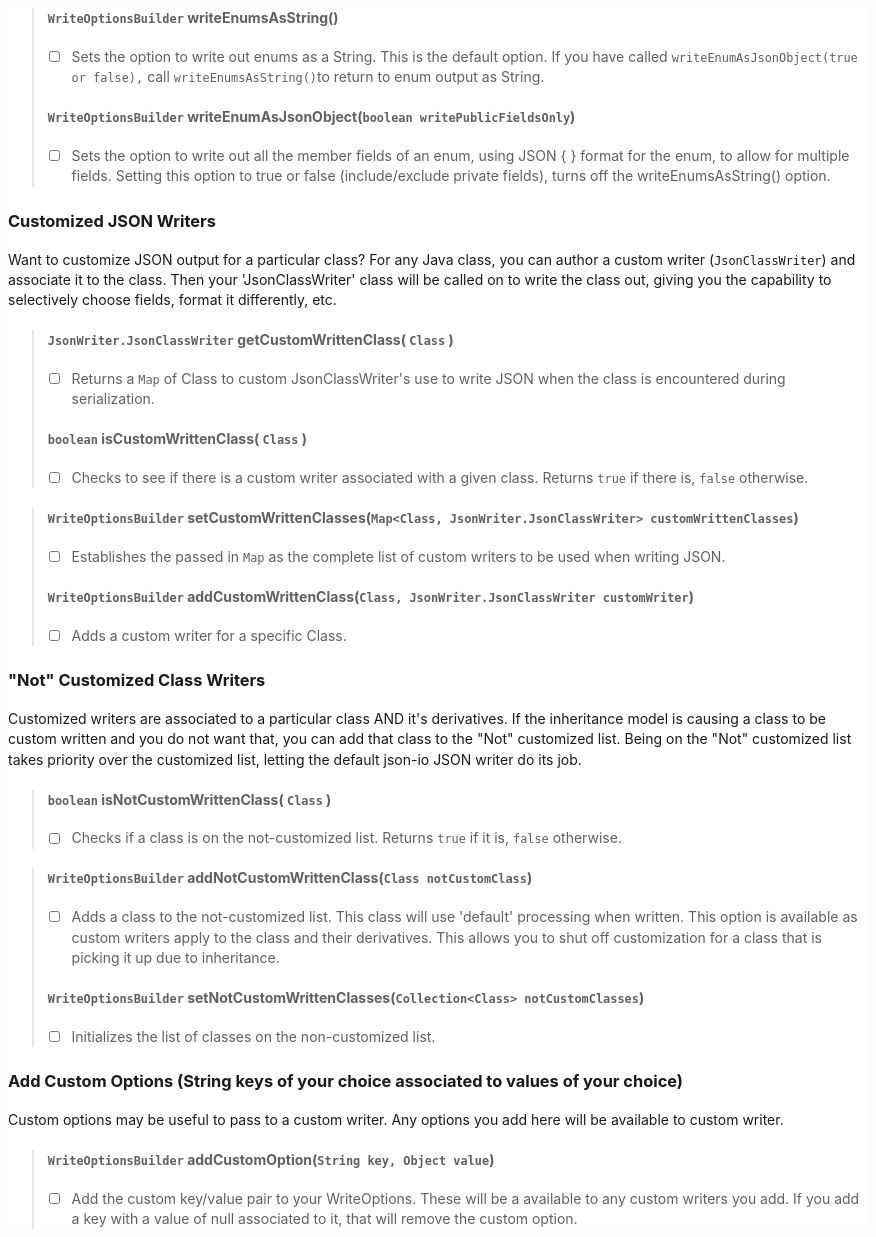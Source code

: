 >#### `WriteOptionsBuilder` writeEnumsAsString()
>- [ ] Sets the option to write out enums as a String. This is the default option.  If you have called `writeEnumAsJsonObject(true or false),` call `writeEnumsAsString()`to return to enum output as String.
>#### `WriteOptionsBuilder` writeEnumAsJsonObject(`boolean writePublicFieldsOnly`)
>- [ ] Sets the option to write out all the member fields of an enum, using JSON { } format for the enum, to allow for multiple fields. Setting this option to true or false (include/exclude private fields), turns off the writeEnumsAsString() option.

### Customized JSON Writers
Want to customize JSON output for a particular class?  For any Java class, you can author a custom writer
(`JsonClassWriter`) and associate it to the class.  Then your 'JsonClassWriter' class will be called on to write the 
class out, giving you the capability to selectively choose fields, format it differently, etc.
>#### `JsonWriter.JsonClassWriter` getCustomWrittenClass( `Class` )
>- [ ] Returns a `Map` of Class to custom JsonClassWriter's use to write JSON when the class is encountered during serialization.
>#### `boolean` isCustomWrittenClass( `Class` )
>- [ ] Checks to see if there is a custom writer associated with a given class. Returns `true` if there is, `false` otherwise.

>#### `WriteOptionsBuilder` setCustomWrittenClasses(`Map<Class, JsonWriter.JsonClassWriter> customWrittenClasses`)
>- [ ] Establishes the passed in `Map` as the complete list of custom writers to be used when writing JSON.
>#### `WriteOptionsBuilder` addCustomWrittenClass(`Class, JsonWriter.JsonClassWriter customWriter`)
>- [ ] Adds a custom writer for a specific Class.

### "Not" Customized Class Writers
Customized writers are associated to a particular class AND it's derivatives.  If the inheritance model is causing a class to be custom
written and you do not want that, you can add that class to the "Not" customized list. Being 
on the "Not" customized list takes priority over the customized list, letting the default json-io JSON writer do its job.
>#### `boolean` isNotCustomWrittenClass( `Class` )
>- [ ] Checks if a class is on the not-customized list. Returns `true` if it is, `false` otherwise.

>#### `WriteOptionsBuilder` addNotCustomWrittenClass(`Class notCustomClass`)
>- [ ] Adds a class to the not-customized list. This class will use 'default' processing when written.  This option is available as custom writers apply to the class and their derivatives.  This allows you to shut off customization for a class that is picking it up due to inheritance.
>#### `WriteOptionsBuilder` setNotCustomWrittenClasses(`Collection<Class> notCustomClasses`)
>- [ ] Initializes the list of classes on the non-customized list.

### Add Custom Options (String keys of your choice associated to values of your choice)
Custom options may be useful to pass to a custom writer. Any options you add here will be available to custom writer.
>#### `WriteOptionsBuilder` addCustomOption(`String key, Object value`)
>- [ ] Add the custom key/value pair to your WriteOptions. These will be a available to any custom writers you add.  If you add a key with a value of null associated to it, that will remove the custom option. 

